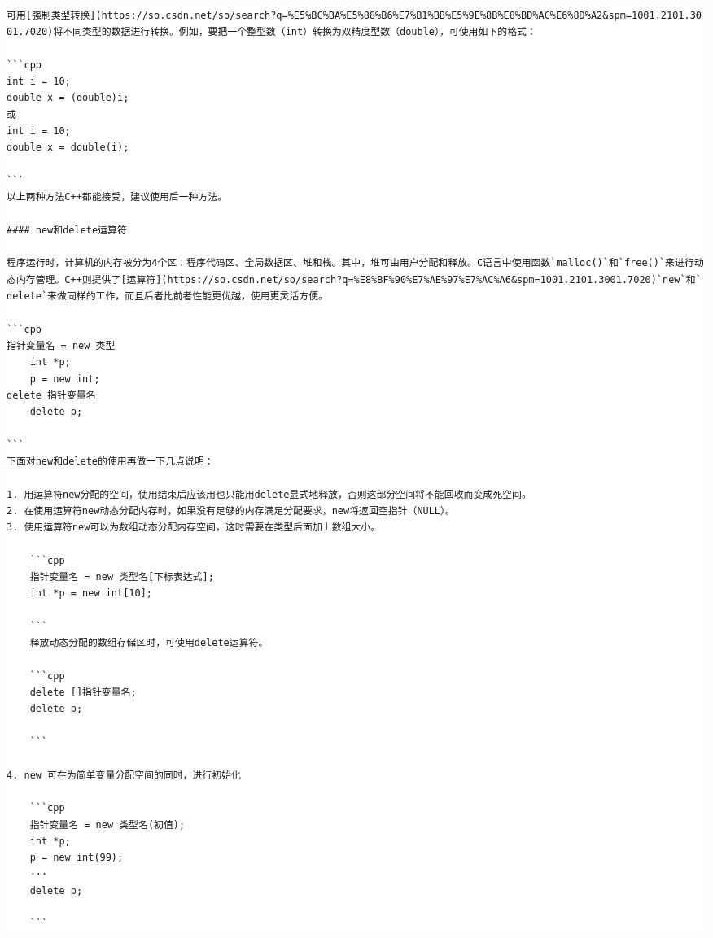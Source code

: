     可用[强制类型转换](https://so.csdn.net/so/search?q=%E5%BC%BA%E5%88%B6%E7%B1%BB%E5%9E%8B%E8%BD%AC%E6%8D%A2&spm=1001.2101.3001.7020)将不同类型的数据进行转换。例如，要把一个整型数（int）转换为双精度型数（double），可使用如下的格式：

    ```cpp
    int i = 10;
    double x = (double)i;
    或
    int i = 10;
    double x = double(i);

    ```
    以上两种方法C++都能接受，建议使用后一种方法。

    #### new和delete运算符

    程序运行时，计算机的内存被分为4个区：程序代码区、全局数据区、堆和栈。其中，堆可由用户分配和释放。C语言中使用函数`malloc()`​​和`free()`​​来进行动态内存管理。C++则提供了[运算符](https://so.csdn.net/so/search?q=%E8%BF%90%E7%AE%97%E7%AC%A6&spm=1001.2101.3001.7020)​`new`​​和`delete`​​来做同样的工作，而且后者比前者性能更优越，使用更灵活方便。

    ```cpp
    指针变量名 = new 类型
        int *p;
        p = new int;
    delete 指针变量名
        delete p;

    ```
    下面对new和delete的使用再做一下几点说明：

    1. 用运算符new分配的空间，使用结束后应该用也只能用delete显式地释放，否则这部分空间将不能回收而变成死空间。
    2. 在使用运算符new动态分配内存时，如果没有足够的内存满足分配要求，new将返回空指针（NULL）。
    3. 使用运算符new可以为数组动态分配内存空间，这时需要在类型后面加上数组大小。

        ```cpp
        指针变量名 = new 类型名[下标表达式];
        int *p = new int[10];

        ```
        释放动态分配的数组存储区时，可使用delete运算符。

        ```cpp
        delete []指针变量名;
        delete p;

        ```

    4. new 可在为简单变量分配空间的同时，进行初始化

        ```cpp
        指针变量名 = new 类型名(初值);
        int *p;
        p = new int(99);
        ···
        delete p;

        ```


[^1]: # 06字符串
[^2]: # 07函数
[^3]: # 08递归（未完成）
[^4]: # 09指针（C++部分重点使用）
[^5]: # 10结构体
[^6]: # 11面向对象
[^7]: # 12相关知识
[^8]: # 02面向对象部分